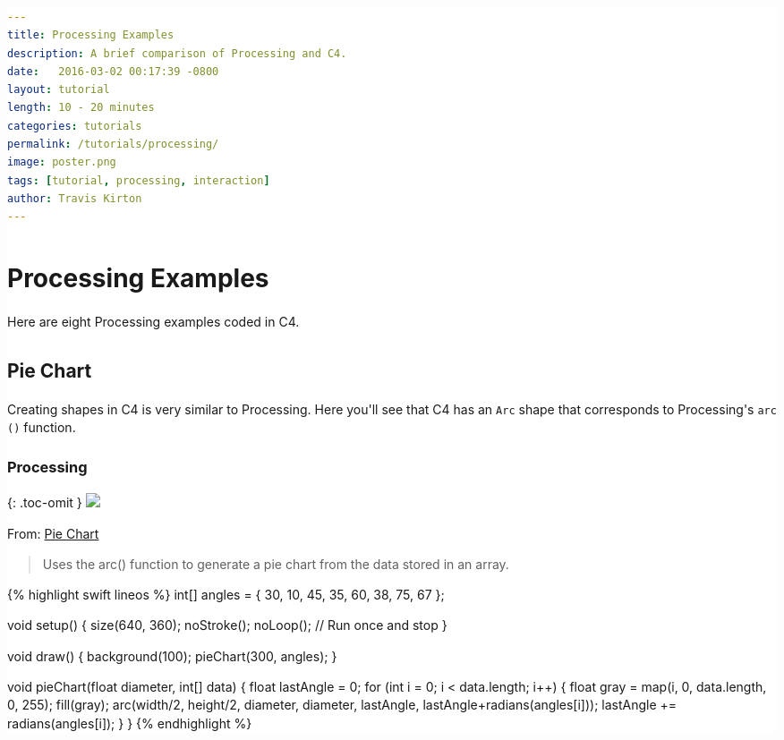 ```yaml
---
title: Processing Examples
description: A brief comparison of Processing and C4.
date:   2016-03-02 00:17:39 -0800
layout: tutorial
length: 10 - 20 minutes
categories: tutorials
permalink: /tutorials/processing/
image: poster.png
tags: [tutorial, processing, interaction]
author: Travis Kirton
---
```


# Processing Examples
Here are eight Processing examples coded in C4. 

## Pie Chart
Creating shapes in C4 is very similar to Processing. Here you'll see that C4 has an `Arc` shape that corresponds to Processing's `arc()` function.

### Processing 
{: .toc-omit }
![](PieChart_P5.png)

From: [Pie Chart](https://processing.org/examples/piechart.html)


> Uses the arc() function to generate a pie chart from the data stored in an array.

{% highlight swift lineos %}
int[] angles = { 30, 10, 45, 35, 60, 38, 75, 67 };

void setup() {
  size(640, 360);
  noStroke();
  noLoop();  // Run once and stop
}

void draw() {
  background(100);
  pieChart(300, angles);
}

void pieChart(float diameter, int[] data) {
  float lastAngle = 0;
  for (int i = 0; i < data.length; i++) {
    float gray = map(i, 0, data.length, 0, 255);
    fill(gray);
    arc(width/2, height/2, diameter, diameter, lastAngle, lastAngle+radians(angles[i]));
    lastAngle += radians(angles[i]);
  }
}
{% endhighlight %}
